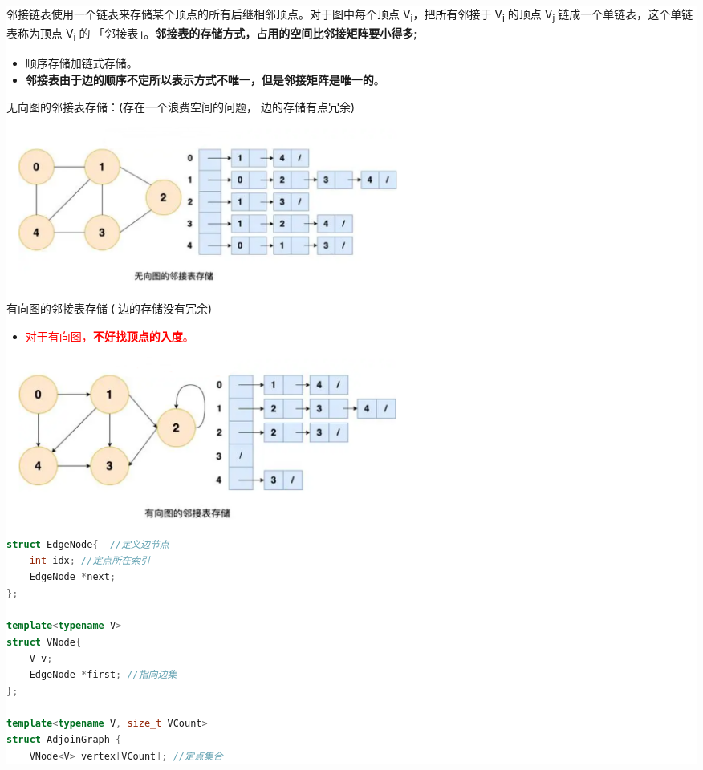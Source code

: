 邻接链表使用一个链表来存储某个顶点的所有后继相邻顶点。对于图中每个顶点 V<sub>i</sub>，把所有邻接于 V<sub>i</sub> 的顶点 V<sub>j</sub> 链成一个单链表，这个单链表称为顶点 V<sub>i</sub> 的 「邻接表」。**邻接表的存储方式，占用的空间比邻接矩阵要小得多**;

* 顺序存储加链式存储。
* **邻接表由于边的顺序不定所以表示方式不唯一，但是邻接矩阵是唯一的**。

无向图的邻接表存储：(存在一个浪费空间的问题， 边的存储有点冗余)

<img src="./assets/image-20230624160950326.png" alt="image-20230624160950326"  width="500px" />

有向图的邻接表存储 ( 边的存储没有冗余)

* <span style="color:red">对于有向图，**不好找顶点的入度**。</span>

<img src="./assets/image-20230624161020938.png" alt="image-20230624161020938"  width="500px" />

```cpp
struct EdgeNode{  //定义边节点
    int idx; //定点所在索引
    EdgeNode *next;
};

template<typename V>
struct VNode{
    V v;
    EdgeNode *first; //指向边集
};

template<typename V, size_t VCount>
struct AdjoinGraph {
    VNode<V> vertex[VCount]; //定点集合
```